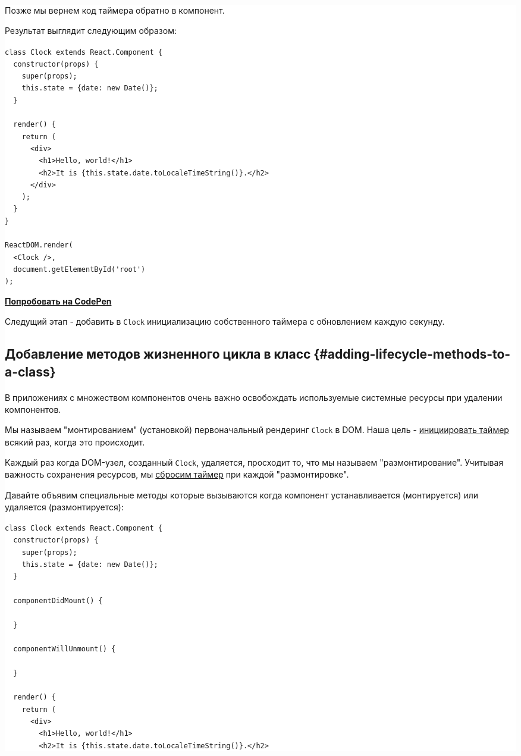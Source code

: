 Позже мы вернем код таймера обратно в компонент.

Результат выглядит следующим образом:

```js{2-5,11,18}
class Clock extends React.Component {
  constructor(props) {
    super(props);
    this.state = {date: new Date()};
  }

  render() {
    return (
      <div>
        <h1>Hello, world!</h1>
        <h2>It is {this.state.date.toLocaleTimeString()}.</h2>
      </div>
    );
  }
}

ReactDOM.render(
  <Clock />,
  document.getElementById('root')
);
```

[**Попробовать на CodePen**](http://codepen.io/gaearon/pen/KgQpJd?editors=0010)

Следущий этап - добавить в `Clock` инициализацию собственного таймера с обновлением каждую секунду.

## Добавление методов жизненного цикла в класс {#adding-lifecycle-methods-to-a-class}

В приложениях с множеством компонентов очень важно освобождать используемые системные ресурсы при удалении компонентов.

Мы называем "монтированием" (установкой) первоначальный рендеринг `Clock` в DOM. Наша цель - [инициировать таймер](https://developer.mozilla.org/en-US/docs/Web/API/WindowTimers/setInterval) всякий раз, когда это происходит.

Каждый раз когда DOM-узел, созданный `Clock`, удаляется, просходит то, что мы называем "размонтирование". Учитывая важность сохранения ресурсов, мы [сбросим таймер](https://developer.mozilla.org/en-US/docs/Web/API/WindowTimers/clearInterval) при каждой "размонтировке".

Давайте объявим специальные методы которые вызываются когда компонент устанавливается (монтируется) или удаляется (размонтируется):

```js{7-9,11-13}
class Clock extends React.Component {
  constructor(props) {
    super(props);
    this.state = {date: new Date()};
  }

  componentDidMount() {

  }

  componentWillUnmount() {

  }

  render() {
    return (
      <div>
        <h1>Hello, world!</h1>
        <h2>It is {this.state.date.toLocaleTimeString()}.</h2>
```